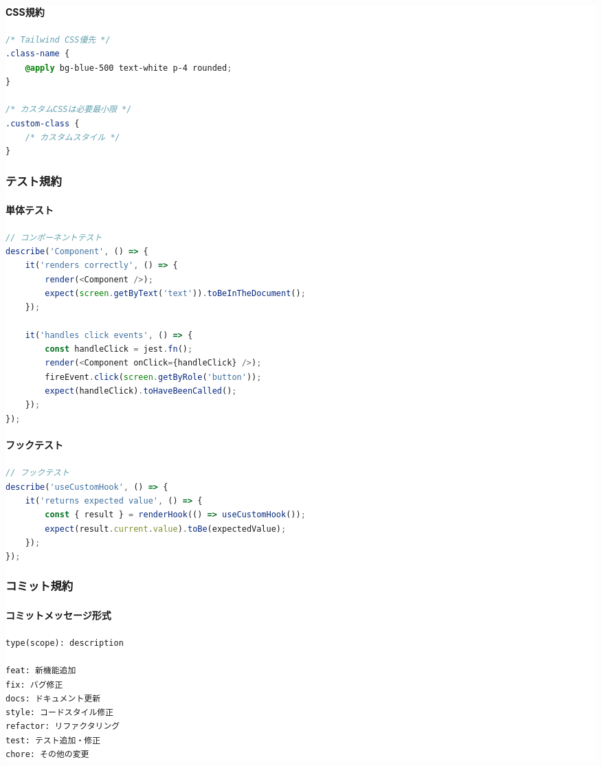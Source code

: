 #### CSS規約
```css
/* Tailwind CSS優先 */
.class-name {
    @apply bg-blue-500 text-white p-4 rounded;
}

/* カスタムCSSは必要最小限 */
.custom-class {
    /* カスタムスタイル */
}
```

### テスト規約

#### 単体テスト
```typescript
// コンポーネントテスト
describe('Component', () => {
    it('renders correctly', () => {
        render(<Component />);
        expect(screen.getByText('text')).toBeInTheDocument();
    });
    
    it('handles click events', () => {
        const handleClick = jest.fn();
        render(<Component onClick={handleClick} />);
        fireEvent.click(screen.getByRole('button'));
        expect(handleClick).toHaveBeenCalled();
    });
});
```

#### フックテスト
```typescript
// フックテスト
describe('useCustomHook', () => {
    it('returns expected value', () => {
        const { result } = renderHook(() => useCustomHook());
        expect(result.current.value).toBe(expectedValue);
    });
});
```

### コミット規約

#### コミットメッセージ形式
```
type(scope): description

feat: 新機能追加
fix: バグ修正
docs: ドキュメント更新
style: コードスタイル修正
refactor: リファクタリング
test: テスト追加・修正
chore: その他の変更
```
